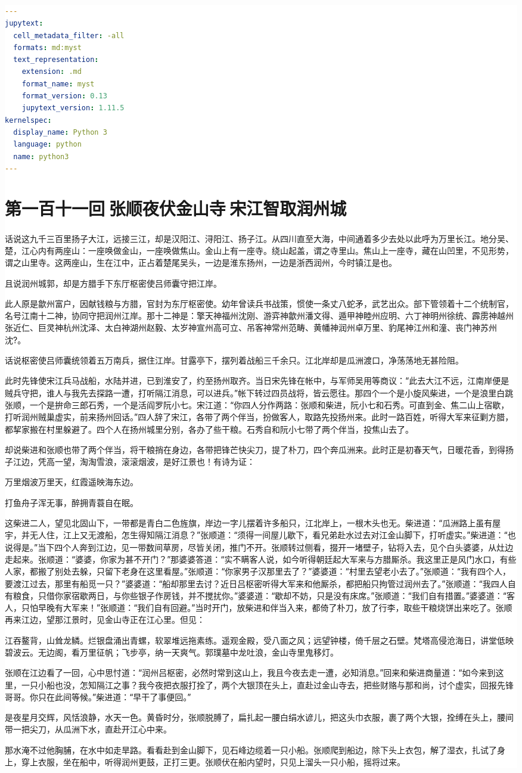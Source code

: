```yaml
---
jupytext:
  cell_metadata_filter: -all
  formats: md:myst
  text_representation:
    extension: .md
    format_name: myst
    format_version: 0.13
    jupytext_version: 1.11.5
kernelspec:
  display_name: Python 3
  language: python
  name: python3
---
```

#  第一百十一回 张顺夜伏金山寺 宋江智取润州城

话说这九千三百里扬子大江，远接三江，却是汉阳江、浔阳江、扬子江。从四川直至大海，中间通着多少去处以此呼为万里长江。地分吴、楚，江心内有两座山：一座唤做金山，一座唤做焦山。金山上有一座寺。绕山起盖，谓之寺里山。焦山上一座寺，藏在山凹里，不见形势，谓之山里寺。这两座山，生在江中，正占着楚尾吴头，一边是淮东扬州，一边是浙西润州，今时镇江是也。

且说润州城郭，却是方腊手下东厅枢密使吕师囊守把江岸。

此人原是歙州富户，因献钱粮与方腊，官封为东厅枢密使。幼年曾读兵书战策，惯使一条丈八蛇矛，武艺出众。部下管领着十二个统制官，名号江南十二神，协同守把润州江岸。那十二神是：擎天神福州沈刚、游弈神歙州潘文得、遁甲神睦州应明、六丁神明州徐统、霹雳神越州张近仁、巨灵神杭州沈泽、太白神湖州赵毅、太岁神宣州高可立、吊客神常州范畴、黄幡神润州卓万里、豹尾神江州和潼、丧门神苏州沈?。

话说枢密使吕师囊统领着五万南兵，据住江岸。甘露亭下，摆列着战船三千余只。江北岸却是瓜洲渡口，净荡荡地无甚险阻。

此时先锋使宋江兵马战船，水陆并进，已到淮安了，约至扬州取齐。当日宋先锋在帐中，与军师吴用等商议：“此去大江不远，江南岸便是贼兵守把，谁人与我先去探路一遭，打听隔江消息，可以进兵。”帐下转过四员战将，皆云愿往。那四个一个是小旋风柴进，一个是浪里白跳张顺，一个是拚命三郎石秀，一个是活阎罗阮小七。宋江道：“你四人分作两路：张顺和柴进，阮小七和石秀。可直到金、焦二山上宿歇，打听润州贼巢虚实，前来扬州回话。”四人辞了宋江，各带了两个伴当，扮做客人，取路先投扬州来。此时一路百姓，听得大军来征剿方腊，都挈家搬在村里躲避了。四个人在扬州城里分别，各办了些干粮。石秀自和阮小七带了两个伴当，投焦山去了。

却说柴进和张顺也带了两个伴当，将干粮捎在身边，各带把锋芒快尖刀，提了朴刀，四个奔瓜洲来。此时正是初春天气，日暖花香，到得扬子江边，凭高一望，淘淘雪浪，滚滚烟波，是好江景也！有诗为证：

万里烟波万里天，红霞遥映海东边。

打鱼舟子浑无事，醉拥青蓑自在眠。

这柴进二人，望见北固山下，一带都是青白二色旌旗，岸边一字儿摆着许多船只，江北岸上，一根木头也无。柴进道：“瓜洲路上虽有屋宇，并无人住，江上又无渡船，怎生得知隔江消息？”张顺道：“须得一间屋儿歇下，看兄弟赴水过去对江金山脚下，打听虚实。”柴进道：“也说得是。”当下四个人奔到江边，见一带数间草房，尽皆关闭，推门不开。张顺转过侧看，掇开一堵壁子，钻将入去，见个白头婆婆，从灶边走起来。张顺道：“婆婆，你家为甚不开门？”那婆婆答道：“实不瞒客人说，如今听得朝廷起大军来与方腊厮杀。我这里正是风门水口，有些人家，都搬了别处去躲，只留下老身在这里看屋。”张顺道：“你家男子汉那里去了？”婆婆道：“村里去望老小去了。”张顺道：“我有四个人，要渡江过去，那里有船觅一只？”婆婆道：“船却那里去讨？近日吕枢密听得大军来和他厮杀，都把船只拘管过润州去了。”张顺道：“我四人自有粮食，只借你家宿歇两日，与你些银子作房钱，并不搅扰你。”婆婆道：“歇却不妨，只是没有床席。”张顺道：“我们自有措置。”婆婆道：“客人，只怕早晚有大军来！”张顺道：“我们自有回避。”当时开门，放柴进和伴当入来，都倚了朴刀，放了行李，取些干粮烧饼出来吃了。张顺再来江边，望那江景时，见金山寺正在江心里。但见：

江吞鳌背，山耸龙鳞。烂银盘涌出青螺，软翠堆远拖素练。遥观金殿，受八面之风；远望钟楼，倚千层之石壁。梵塔高侵沧海日，讲堂低映碧波云。无边阁，看万里征帆；飞步亭，纳一天爽气。郭璞墓中龙吐浪，金山寺里鬼移灯。

张顺在江边看了一回，心中思忖道：“润州吕枢密，必然时常到这山上，我且今夜去走一遭，必知消息。”回来和柴进商量道：“如今来到这里，一只小船也没，怎知隔江之事？我今夜把衣服打拴了，两个大银顶在头上，直赴过金山寺去，把些财赂与那和尚，讨个虚实，回报先锋哥哥。你只在此间等候。”柴进道：“早干了事便回。”

是夜星月交辉，风恬浪静，水天一色。黄昏时分，张顺脱膊了，扁扎起一腰白绢水谚儿，把这头巾衣服，裹了两个大银，拴缚在头上，腰间带一把尖刀，从瓜洲下水，直赴开江心中来。

那水淹不过他胸脯，在水中如走旱路。看看赴到金山脚下，见石峰边缆着一只小船。张顺爬到船边，除下头上衣包，解了湿衣，扎试了身上，穿上衣服，坐在船中，听得润州更鼓，正打三更。张顺伏在船内望时，只见上溜头一只小船，摇将过来。
